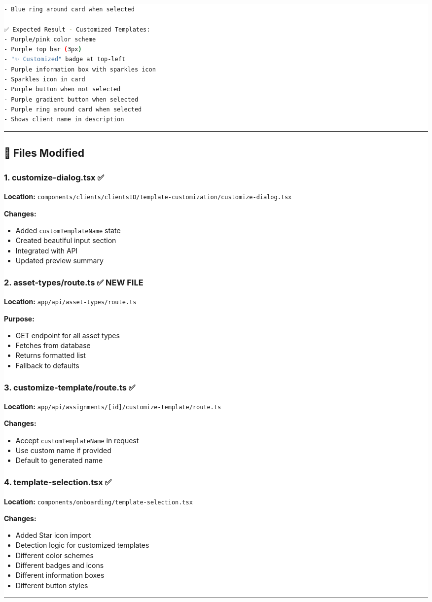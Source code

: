 ```bash
- Blue ring around card when selected

✅ Expected Result - Customized Templates:
- Purple/pink color scheme
- Purple top bar (3px)
- "✨ Customized" badge at top-left
- Purple information box with sparkles icon
- Sparkles icon in card
- Purple button when not selected
- Purple gradient button when selected
- Purple ring around card when selected
- Shows client name in description
```

---

## 📂 Files Modified

### **1. customize-dialog.tsx** ✅
**Location:** `components/clients/clientsID/template-customization/customize-dialog.tsx`

**Changes:**
- Added `customTemplateName` state
- Created beautiful input section
- Integrated with API
- Updated preview summary

### **2. asset-types/route.ts** ✅ NEW FILE
**Location:** `app/api/asset-types/route.ts`

**Purpose:**
- GET endpoint for all asset types
- Fetches from database
- Returns formatted list
- Fallback to defaults

### **3. customize-template/route.ts** ✅
**Location:** `app/api/assignments/[id]/customize-template/route.ts`

**Changes:**
- Accept `customTemplateName` in request
- Use custom name if provided
- Default to generated name

### **4. template-selection.tsx** ✅
**Location:** `components/onboarding/template-selection.tsx`

**Changes:**
- Added Star icon import
- Detection logic for customized templates
- Different color schemes
- Different badges and icons
- Different information boxes
- Different button styles

---